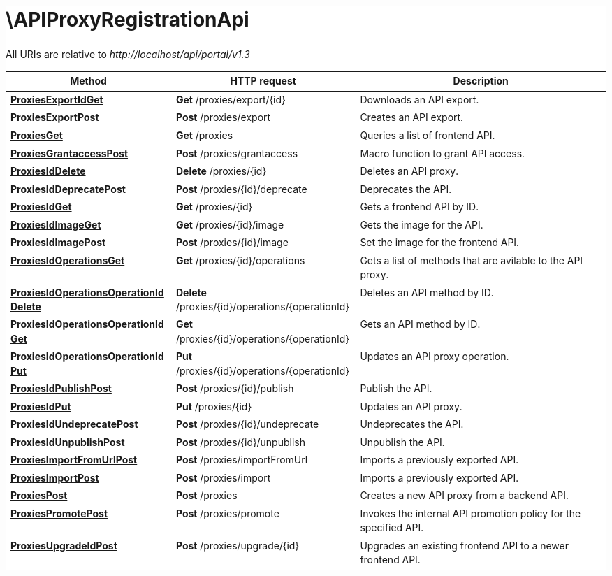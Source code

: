 # \APIProxyRegistrationApi

All URIs are relative to *http://localhost/api/portal/v1.3*

Method | HTTP request | Description
------------- | ------------- | -------------
[**ProxiesExportIdGet**](APIProxyRegistrationApi.md#ProxiesExportIdGet) | **Get** /proxies/export/{id} | Downloads an API export.
[**ProxiesExportPost**](APIProxyRegistrationApi.md#ProxiesExportPost) | **Post** /proxies/export | Creates an API export.
[**ProxiesGet**](APIProxyRegistrationApi.md#ProxiesGet) | **Get** /proxies | Queries a list of frontend API.
[**ProxiesGrantaccessPost**](APIProxyRegistrationApi.md#ProxiesGrantaccessPost) | **Post** /proxies/grantaccess | Macro function to grant API access.
[**ProxiesIdDelete**](APIProxyRegistrationApi.md#ProxiesIdDelete) | **Delete** /proxies/{id} | Deletes an API proxy.
[**ProxiesIdDeprecatePost**](APIProxyRegistrationApi.md#ProxiesIdDeprecatePost) | **Post** /proxies/{id}/deprecate | Deprecates the API.
[**ProxiesIdGet**](APIProxyRegistrationApi.md#ProxiesIdGet) | **Get** /proxies/{id} | Gets a frontend API by ID.
[**ProxiesIdImageGet**](APIProxyRegistrationApi.md#ProxiesIdImageGet) | **Get** /proxies/{id}/image | Gets the image for the API.
[**ProxiesIdImagePost**](APIProxyRegistrationApi.md#ProxiesIdImagePost) | **Post** /proxies/{id}/image | Set the image for the frontend API.
[**ProxiesIdOperationsGet**](APIProxyRegistrationApi.md#ProxiesIdOperationsGet) | **Get** /proxies/{id}/operations | Gets a list of methods that are avilable to the API proxy.
[**ProxiesIdOperationsOperationIdDelete**](APIProxyRegistrationApi.md#ProxiesIdOperationsOperationIdDelete) | **Delete** /proxies/{id}/operations/{operationId} | Deletes an API method by ID.
[**ProxiesIdOperationsOperationIdGet**](APIProxyRegistrationApi.md#ProxiesIdOperationsOperationIdGet) | **Get** /proxies/{id}/operations/{operationId} | Gets an API method by ID.
[**ProxiesIdOperationsOperationIdPut**](APIProxyRegistrationApi.md#ProxiesIdOperationsOperationIdPut) | **Put** /proxies/{id}/operations/{operationId} | Updates an API proxy operation.
[**ProxiesIdPublishPost**](APIProxyRegistrationApi.md#ProxiesIdPublishPost) | **Post** /proxies/{id}/publish | Publish the API.
[**ProxiesIdPut**](APIProxyRegistrationApi.md#ProxiesIdPut) | **Put** /proxies/{id} | Updates an API proxy.
[**ProxiesIdUndeprecatePost**](APIProxyRegistrationApi.md#ProxiesIdUndeprecatePost) | **Post** /proxies/{id}/undeprecate | Undeprecates the API.
[**ProxiesIdUnpublishPost**](APIProxyRegistrationApi.md#ProxiesIdUnpublishPost) | **Post** /proxies/{id}/unpublish | Unpublish the API.
[**ProxiesImportFromUrlPost**](APIProxyRegistrationApi.md#ProxiesImportFromUrlPost) | **Post** /proxies/importFromUrl | Imports a previously exported API.
[**ProxiesImportPost**](APIProxyRegistrationApi.md#ProxiesImportPost) | **Post** /proxies/import | Imports a previously exported API.
[**ProxiesPost**](APIProxyRegistrationApi.md#ProxiesPost) | **Post** /proxies | Creates a new API proxy from a backend API.
[**ProxiesPromotePost**](APIProxyRegistrationApi.md#ProxiesPromotePost) | **Post** /proxies/promote | Invokes the internal API promotion policy for the specified API.
[**ProxiesUpgradeIdPost**](APIProxyRegistrationApi.md#ProxiesUpgradeIdPost) | **Post** /proxies/upgrade/{id} | Upgrades an existing frontend API to a newer frontend API.
